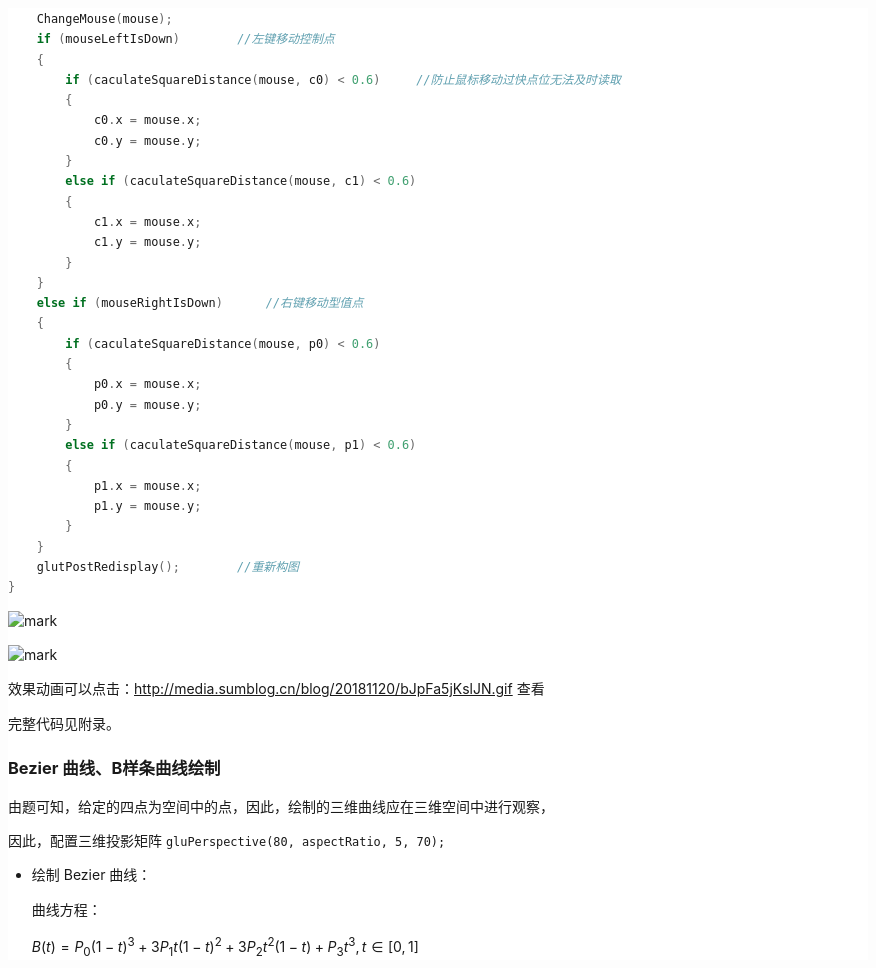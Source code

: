 ```c++
	ChangeMouse(mouse);
	if (mouseLeftIsDown)        //左键移动控制点
	{
		if (caculateSquareDistance(mouse, c0) < 0.6)     //防止鼠标移动过快点位无法及时读取
		{
			c0.x = mouse.x;
			c0.y = mouse.y;
		}
		else if (caculateSquareDistance(mouse, c1) < 0.6)
		{
			c1.x = mouse.x;
			c1.y = mouse.y;
		}
	}
	else if (mouseRightIsDown)      //右键移动型值点
	{
		if (caculateSquareDistance(mouse, p0) < 0.6)
		{
			p0.x = mouse.x;
			p0.y = mouse.y;
		}
		else if (caculateSquareDistance(mouse, p1) < 0.6)
		{
			p1.x = mouse.x;
			p1.y = mouse.y;
		}
	}
	glutPostRedisplay();        //重新构图
}
```



![mark](http://media.sumblog.cn/blog/20181120/R5mRTlHL6TFf.png?imageslim)

![mark](http://media.sumblog.cn/blog/20181120/bJpFa5jKslJN.gif)

效果动画可以点击：http://media.sumblog.cn/blog/20181120/bJpFa5jKslJN.gif 查看

完整代码见附录。

### Bezier 曲线、B样条曲线绘制

由题可知，给定的四点为空间中的点，因此，绘制的三维曲线应在三维空间中进行观察，

因此，配置三维投影矩阵 `gluPerspective(80, aspectRatio, 5, 70);` 

- 绘制 Bezier 曲线：

  曲线方程：

  $B ( t ) = P _ { 0 } ( 1 - t ) ^ { 3 } + 3 P _ { 1 } t ( 1 - t ) ^ { 2 } + 3 P _ { 2 } t ^ { 2 } ( 1 - t ) + P _ { 3 } t ^ { 3 } , t \in [ 0,1 ]$
